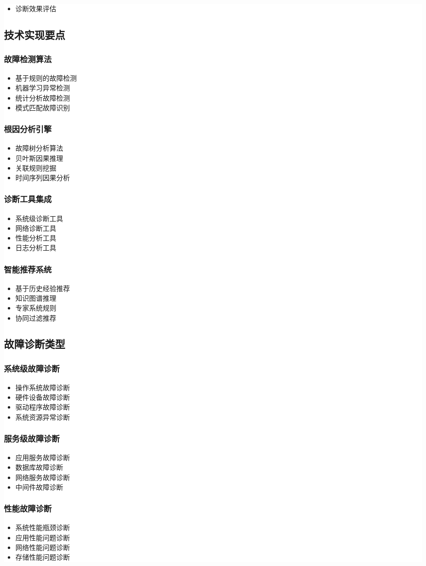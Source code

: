   - 诊断效果评估

## 技术实现要点

### 故障检测算法
- 基于规则的故障检测
- 机器学习异常检测
- 统计分析故障检测
- 模式匹配故障识别

### 根因分析引擎
- 故障树分析算法
- 贝叶斯因果推理
- 关联规则挖掘
- 时间序列因果分析

### 诊断工具集成
- 系统级诊断工具
- 网络诊断工具
- 性能分析工具
- 日志分析工具

### 智能推荐系统
- 基于历史经验推荐
- 知识图谱推理
- 专家系统规则
- 协同过滤推荐

## 故障诊断类型

### 系统级故障诊断
- 操作系统故障诊断
- 硬件设备故障诊断
- 驱动程序故障诊断
- 系统资源异常诊断

### 服务级故障诊断
- 应用服务故障诊断
- 数据库故障诊断
- 网络服务故障诊断
- 中间件故障诊断

### 性能故障诊断
- 系统性能瓶颈诊断
- 应用性能问题诊断
- 网络性能问题诊断
- 存储性能问题诊断
